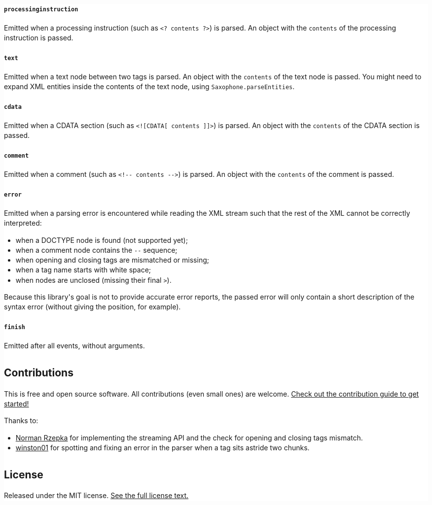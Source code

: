#### `processinginstruction`

Emitted when a processing instruction (such as `<? contents ?>`) is parsed. An object with the `contents` of the processing instruction is passed.

#### `text`

Emitted when a text node between two tags is parsed. An object with the `contents` of the text node is passed. You might need to expand XML entities inside the contents of the text node, using `Saxophone.parseEntities`.

#### `cdata`

Emitted when a CDATA section (such as `<![CDATA[ contents ]]>`) is parsed. An object with the `contents` of the CDATA section is passed.

#### `comment`

Emitted when a comment (such as `<!-- contents -->`) is parsed. An object with the `contents` of the comment is passed.

#### `error`

Emitted when a parsing error is encountered while reading the XML stream such that the rest of the XML cannot be correctly interpreted:

-   when a DOCTYPE node is found (not supported yet);
-   when a comment node contains the `--` sequence;
-   when opening and closing tags are mismatched or missing;
-   when a tag name starts with white space;
-   when nodes are unclosed (missing their final `>`).

Because this library's goal is not to provide accurate error reports, the passed error will only contain a short description of the syntax error (without giving the position, for example).

#### `finish`

Emitted after all events, without arguments.

## Contributions

This is free and open source software. All contributions (even small ones) are welcome. [Check out the contribution guide to get started!](CONTRIBUTING.md)

Thanks to:

-   [Norman Rzepka](https://github.com/normanrz) for implementing the streaming API and the check for opening and closing tags mismatch.
-   [winston01](https://github.com/winston01) for spotting and fixing an error in the parser when a tag sits astride two chunks.

## License

Released under the MIT license. [See the full license text.](LICENSE)
